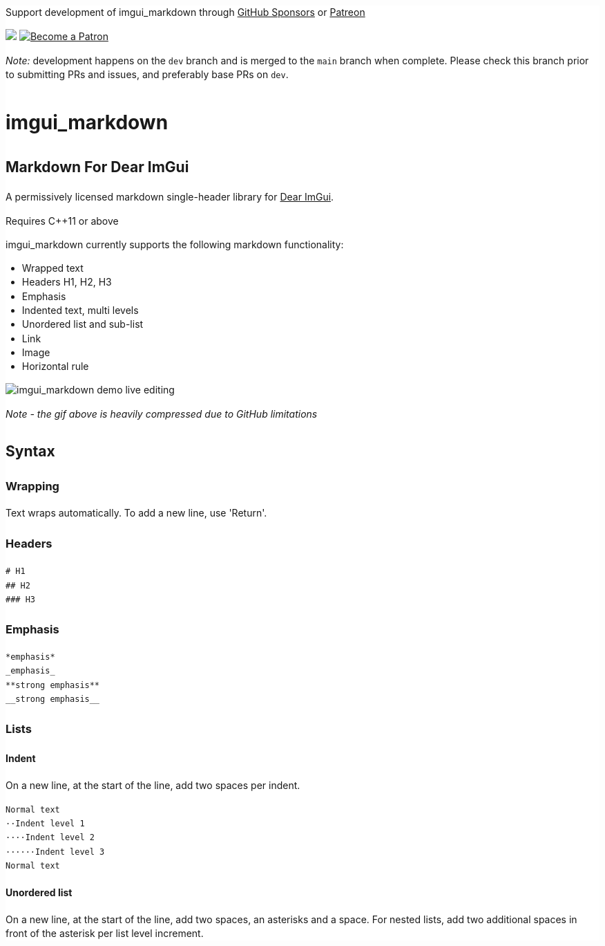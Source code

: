 Support development of imgui_markdown through [GitHub Sponsors](https://github.com/sponsors/dougbinks) or [Patreon](https://www.patreon.com/enkisoftware)

[<img src="https://img.shields.io/static/v1?logo=github&label=Github&message=Sponsor&color=#ea4aaa" width="200"/>](https://github.com/sponsors/dougbinks)    [<img src="https://c5.patreon.com/external/logo/become_a_patron_button@2x.png" alt="Become a Patron" width="150"/>](https://www.patreon.com/enkisoftware)

*Note:* development happens on the `dev` branch and is merged to the `main` branch when complete. Please check this branch prior to submitting PRs and issues, and preferably base PRs on `dev`.

# imgui_markdown

## Markdown For Dear ImGui

A permissively licensed markdown single-header library for [Dear ImGui](https://github.com/ocornut/imgui).

Requires C++11 or above

imgui_markdown currently supports the following markdown functionality:

  * Wrapped text
  * Headers H1, H2, H3
  * Emphasis
  * Indented text, multi levels
  * Unordered list and sub-list
  * Link
  * Image
  * Horizontal rule

![imgui_markdown demo live editing](https://github.com/juliettef/Media/blob/main/imgui_markdown_demo_live_editing.gif?raw=true)

*Note - the gif above is heavily compressed due to GitHub limitations*

## Syntax

### Wrapping
Text wraps automatically. To add a new line, use 'Return'.
### Headers
```
# H1
## H2
### H3
```
### Emphasis
```
*emphasis*
_emphasis_
**strong emphasis**
__strong emphasis__
```
### Lists
#### Indent
On a new line, at the start of the line, add two spaces per indent.
```
Normal text
··Indent level 1
····Indent level 2
······Indent level 3
Normal text
```
#### Unordered list
On a new line, at the start of the line, add two spaces, an asterisks and a space. For nested lists, add two additional spaces in front of the asterisk per list level increment.